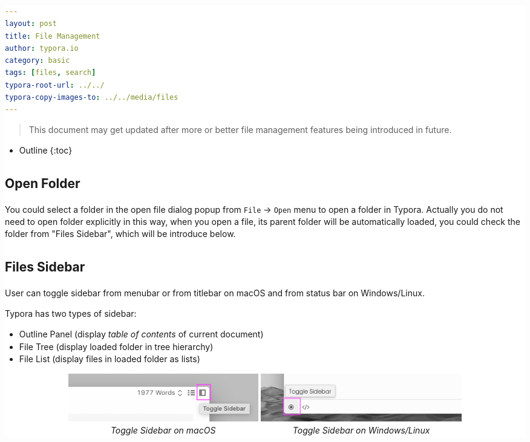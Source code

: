 ```yaml
---
layout: post
title: File Management
author: typora.io
category: basic
tags: [files, search]
typora-root-url: ../../
typora-copy-images-to: ../../media/files
---
```


>  This document may get updated after more or better file management features being introduced in future.

* Outline
{:toc}
## Open Folder

You could select a folder in the open file dialog popup from `File` → `Open` menu to open a folder in Typora. Actually you do not need to open folder explicitly in this way, when you open a file, its parent folder will be automatically loaded, you could check the folder from "Files Sidebar", which will be introduce below.

## Files Sidebar

User can toggle sidebar from menubar or from titlebar on macOS and from status bar on Windows/Linux.

Typora has two types of sidebar:

- Outline Panel (display *table of contents* of current document)
- File Tree (display loaded folder in tree hierarchy)
- File List (display files in loaded folder as lists)

<div  style="text-align:center">
  <figure style="margin:0;display:inline-block;">
    <img src="/media/files/CleanShot 2019-01-06 at 00.12.18@2x.png" alt="toggle sidebar on macOS" style="zoom:50%;height: 158px;" />	
    <figcaption><center><i>Toggle Sidebar on macOS</i></center></figcaption>
  </figure>
  <figure  style="margin:0;display:inline-block;">
    <img src="/media/files/CleanShot 2019-01-06 at 00.13.25@2x.png" alt="toggle sidebar on macOS" style="zoom:50%;height: 158px;" />	
    <figcaption><center><i>Toggle Sidebar on Windows/Linux</i></center></figcaption>
  </figure>
</div>

[^nature-sort]: We will sort by file name naturally, for example: 1-xxx, 2-xxx, 10-xxx instead of in alphabet order (1-xxx, 10-xxx, 2-xxx).
